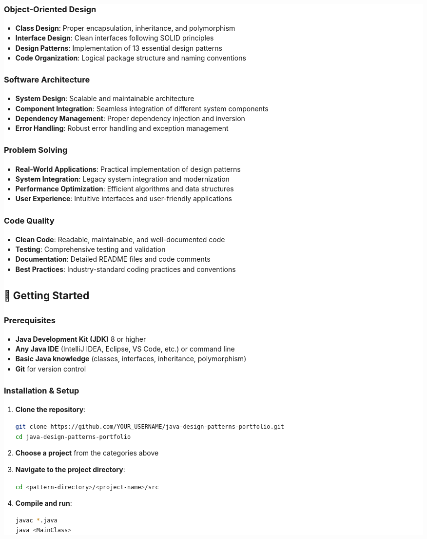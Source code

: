 ### Object-Oriented Design
- **Class Design**: Proper encapsulation, inheritance, and polymorphism
- **Interface Design**: Clean interfaces following SOLID principles
- **Design Patterns**: Implementation of 13 essential design patterns
- **Code Organization**: Logical package structure and naming conventions

### Software Architecture
- **System Design**: Scalable and maintainable architecture
- **Component Integration**: Seamless integration of different system components
- **Dependency Management**: Proper dependency injection and inversion
- **Error Handling**: Robust error handling and exception management

### Problem Solving
- **Real-World Applications**: Practical implementation of design patterns
- **System Integration**: Legacy system integration and modernization
- **Performance Optimization**: Efficient algorithms and data structures
- **User Experience**: Intuitive interfaces and user-friendly applications

### Code Quality
- **Clean Code**: Readable, maintainable, and well-documented code
- **Testing**: Comprehensive testing and validation
- **Documentation**: Detailed README files and code comments
- **Best Practices**: Industry-standard coding practices and conventions

## 🚀 Getting Started

### Prerequisites

- **Java Development Kit (JDK)** 8 or higher
- **Any Java IDE** (IntelliJ IDEA, Eclipse, VS Code, etc.) or command line
- **Basic Java knowledge** (classes, interfaces, inheritance, polymorphism)
- **Git** for version control

### Installation & Setup

1. **Clone the repository**:
   ```bash
   git clone https://github.com/YOUR_USERNAME/java-design-patterns-portfolio.git
   cd java-design-patterns-portfolio
   ```

2. **Choose a project** from the categories above

3. **Navigate to the project directory**:
   ```bash
   cd <pattern-directory>/<project-name>/src
   ```

4. **Compile and run**:
   ```bash
   javac *.java
   java <MainClass>
   ```

